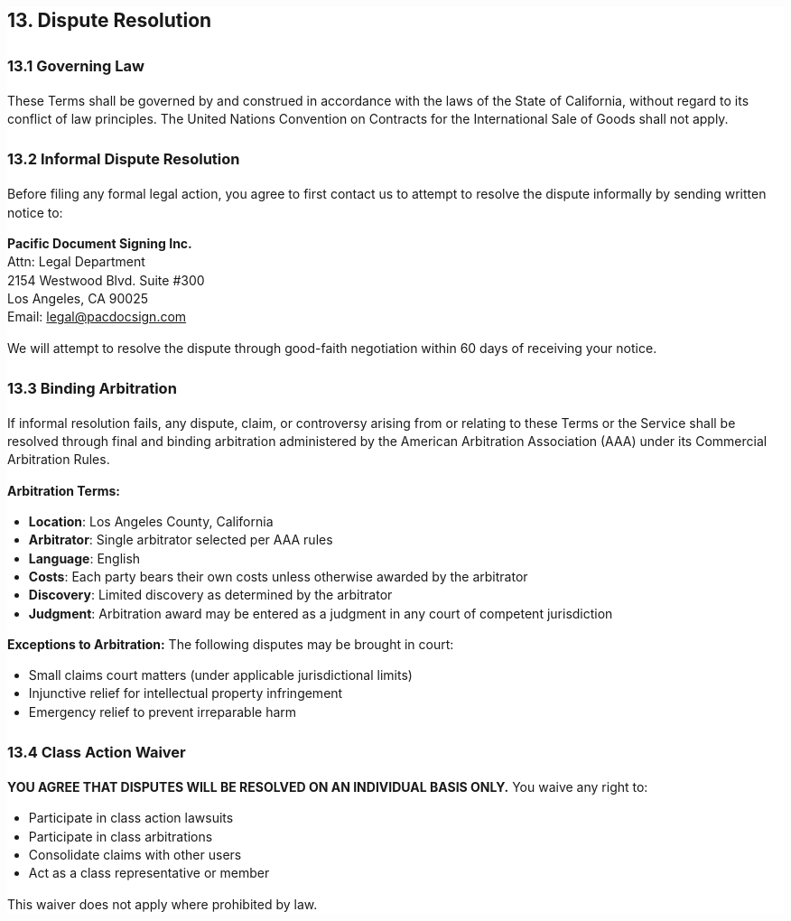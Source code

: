 ## 13. Dispute Resolution

### 13.1 Governing Law

These Terms shall be governed by and construed in accordance with the laws of the State of California, without regard to its conflict of law principles. The United Nations Convention on Contracts for the International Sale of Goods shall not apply.

### 13.2 Informal Dispute Resolution

Before filing any formal legal action, you agree to first contact us to attempt to resolve the dispute informally by sending written notice to:

**Pacific Document Signing Inc.**  
Attn: Legal Department  
2154 Westwood Blvd. Suite #300  
Los Angeles, CA 90025  
Email: legal@pacdocsign.com

We will attempt to resolve the dispute through good-faith negotiation within 60 days of receiving your notice.

### 13.3 Binding Arbitration

If informal resolution fails, any dispute, claim, or controversy arising from or relating to these Terms or the Service shall be resolved through final and binding arbitration administered by the American Arbitration Association (AAA) under its Commercial Arbitration Rules.

**Arbitration Terms:**
- **Location**: Los Angeles County, California
- **Arbitrator**: Single arbitrator selected per AAA rules
- **Language**: English
- **Costs**: Each party bears their own costs unless otherwise awarded by the arbitrator
- **Discovery**: Limited discovery as determined by the arbitrator
- **Judgment**: Arbitration award may be entered as a judgment in any court of competent jurisdiction

**Exceptions to Arbitration:**
The following disputes may be brought in court:
- Small claims court matters (under applicable jurisdictional limits)
- Injunctive relief for intellectual property infringement
- Emergency relief to prevent irreparable harm

### 13.4 Class Action Waiver

**YOU AGREE THAT DISPUTES WILL BE RESOLVED ON AN INDIVIDUAL BASIS ONLY.** You waive any right to:
- Participate in class action lawsuits
- Participate in class arbitrations
- Consolidate claims with other users
- Act as a class representative or member

This waiver does not apply where prohibited by law.
